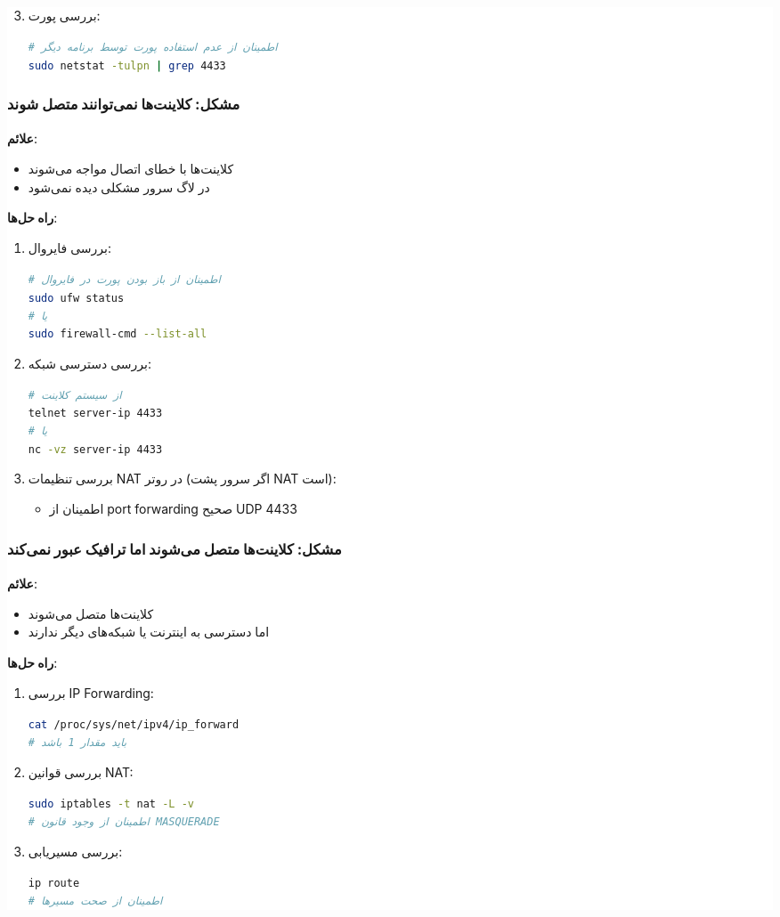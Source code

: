 3. بررسی پورت:
   ```bash
   # اطمینان از عدم استفاده پورت توسط برنامه دیگر
   sudo netstat -tulpn | grep 4433
   ```

### مشکل: کلاینت‌ها نمی‌توانند متصل شوند

**علائم**:
- کلاینت‌ها با خطای اتصال مواجه می‌شوند
- در لاگ سرور مشکلی دیده نمی‌شود

**راه حل‌ها**:
1. بررسی فایروال:
   ```bash
   # اطمینان از باز بودن پورت در فایروال
   sudo ufw status
   # یا
   sudo firewall-cmd --list-all
   ```

2. بررسی دسترسی شبکه:
   ```bash
   # از سیستم کلاینت
   telnet server-ip 4433
   # یا
   nc -vz server-ip 4433
   ```

3. بررسی تنظیمات NAT در روتر (اگر سرور پشت NAT است):
   - اطمینان از port forwarding صحیح UDP 4433

### مشکل: کلاینت‌ها متصل می‌شوند اما ترافیک عبور نمی‌کند

**علائم**:
- کلاینت‌ها متصل می‌شوند
- اما دسترسی به اینترنت یا شبکه‌های دیگر ندارند

**راه حل‌ها**:
1. بررسی IP Forwarding:
   ```bash
   cat /proc/sys/net/ipv4/ip_forward
   # باید مقدار 1 باشد
   ```

2. بررسی قوانین NAT:
   ```bash
   sudo iptables -t nat -L -v
   # اطمینان از وجود قانون MASQUERADE
   ```

3. بررسی مسیریابی:
   ```bash
   ip route
   # اطمینان از صحت مسیرها
   ```
